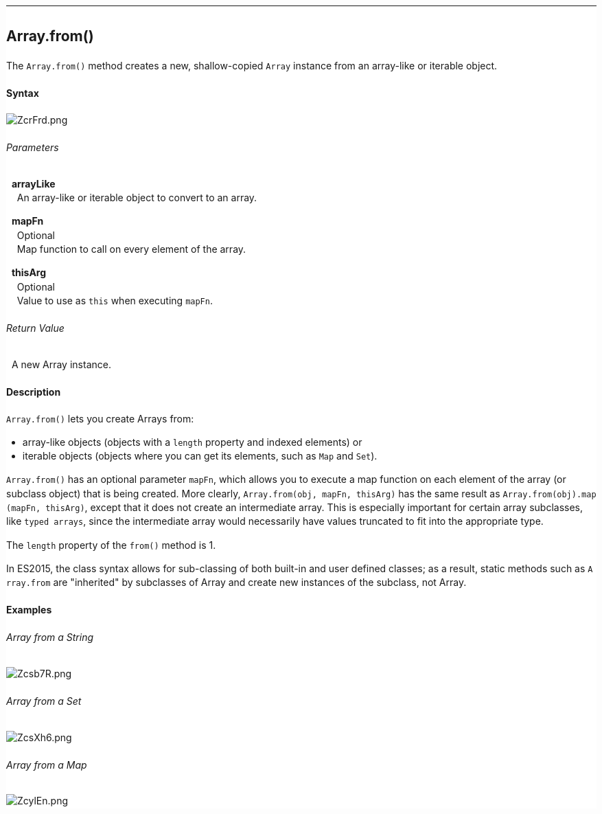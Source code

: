 ----------------------------------------------------------------------------
## Array.from()
The `Array.from()` method creates a new, shallow-copied `Array` instance from an array-like or iterable object.

#### Syntax
![ZcrFrd.png](https://s2.ax1x.com/2019/07/10/ZcrFrd.png)

###### Parameters
&nbsp;&nbsp;<strong>arrayLike</strong><br/>
&nbsp;&nbsp;&nbsp;&nbsp;An array-like or iterable object to convert to an array.

&nbsp;&nbsp;<strong>mapFn</strong><br/>
&nbsp;&nbsp;&nbsp;&nbsp;Optional<br/>
&nbsp;&nbsp;&nbsp;&nbsp;Map function to call on every element of the array.

&nbsp;&nbsp;<strong>thisArg</strong><br/>
&nbsp;&nbsp;&nbsp;&nbsp;Optional<br/>
&nbsp;&nbsp;&nbsp;&nbsp;Value to use as `this` when executing `mapFn`.

###### Return Value
&nbsp;&nbsp;A new Array instance.

#### Description
`Array.from()` lets you create Arrays from:

- array-like objects (objects with a `length` property and indexed elements) or
- iterable objects (objects where you can get its elements, such as `Map` and `Set`).

`Array.from()` has an optional parameter `mapFn`, which allows you to execute a map function on each element of the array (or subclass object) that is being created. More clearly, `Array.from(obj, mapFn, thisArg)` has the same result as `Array.from(obj).map(mapFn, thisArg)`, except that it does not create an intermediate array. This is especially important for certain array subclasses, like `typed arrays`, since the intermediate array would necessarily have values truncated to fit into the appropriate type.

The `length` property of the `from()` method is 1.

In ES2015, the class syntax allows for sub-classing of both built-in and user defined classes; as a result, static methods such as `Array.from` are "inherited" by subclasses of Array and create new instances of the subclass, not Array.

#### Examples
###### Array from a String
![Zcsb7R.png](https://s2.ax1x.com/2019/07/10/Zcsb7R.png)

###### Array from a Set
![ZcsXh6.png](https://s2.ax1x.com/2019/07/10/ZcsXh6.png)

###### Array from a Map
![ZcylEn.png](https://s2.ax1x.com/2019/07/10/ZcylEn.png)
